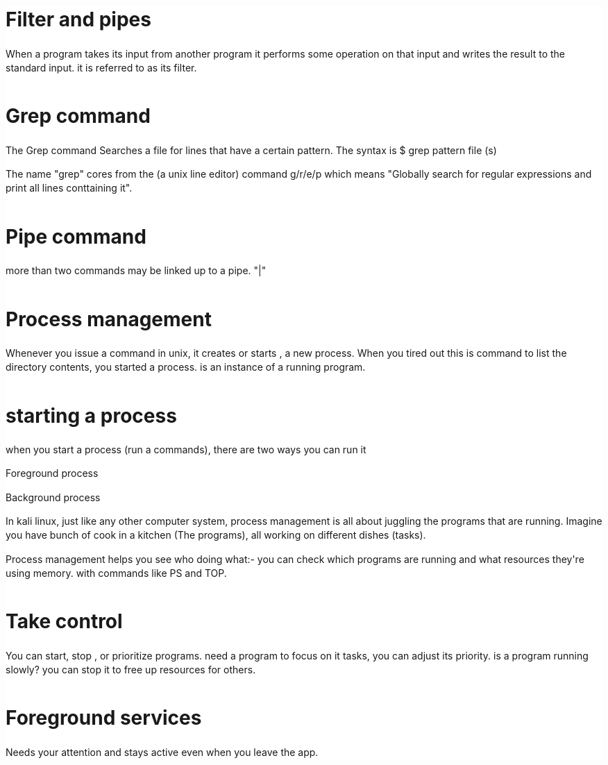 # Filter and pipes

When a program takes its input from another program it performs some operation on that input and writes the result to the standard input. it is referred to as its filter.


# Grep command

The Grep command Searches a file for lines that have a certain pattern. The syntax is $ grep pattern file (s)

The name "grep" cores from the (a unix line editor) command  g/r/e/p which means "Globally search for regular expressions and print all lines conttaining it".

# Pipe command

more than two commands may be linked up to a pipe. "|"

# Process management

Whenever you issue a command in unix, it creates or starts , a new process. When you tired out this is command to list the directory contents, you started a process. is an instance of a running program.


# starting a process

when you start a process (run a commands), there are two ways you can run it

Foreground process

Background process

In kali linux, just like any other computer system, process management is all about juggling the programs that are running. Imagine you have bunch of cook in a kitchen (The programs), all working on different dishes (tasks). 

Process management helps you see who doing what:- you can check which programs are running and what resources they're using memory. with commands like PS and TOP.

# Take control

You can start, stop , or prioritize programs. need a program to focus on it tasks, you can adjust its priority. is a program running slowly? you can stop it to free up resources for others.


# Foreground services

Needs your attention and stays active even when you leave the app.

